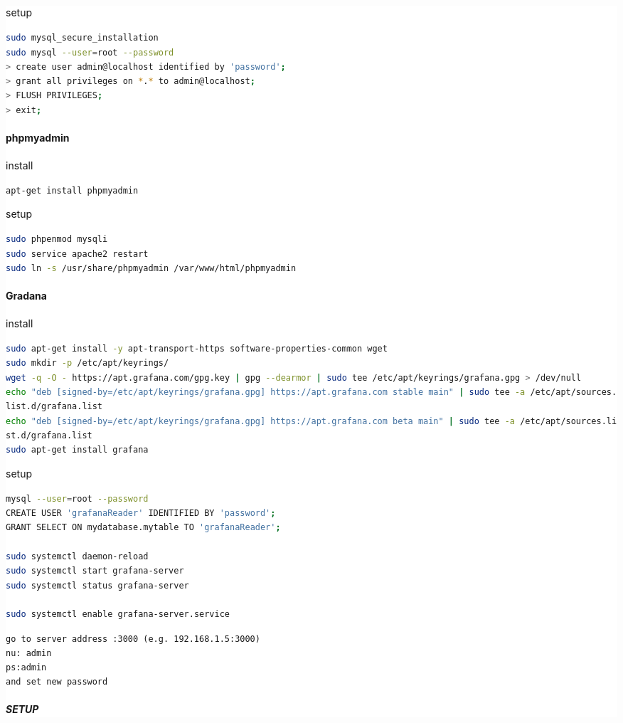 setup
```bash
sudo mysql_secure_installation
sudo mysql --user=root --password
> create user admin@localhost identified by 'password';
> grant all privileges on *.* to admin@localhost;
> FLUSH PRIVILEGES;
> exit;
```

#### phpmyadmin

install
```bash
apt-get install phpmyadmin
```

setup
```bash
sudo phpenmod mysqli
sudo service apache2 restart
sudo ln -s /usr/share/phpmyadmin /var/www/html/phpmyadmin
```

#### Gradana

install
```bash
sudo apt-get install -y apt-transport-https software-properties-common wget
sudo mkdir -p /etc/apt/keyrings/
wget -q -O - https://apt.grafana.com/gpg.key | gpg --dearmor | sudo tee /etc/apt/keyrings/grafana.gpg > /dev/null
echo "deb [signed-by=/etc/apt/keyrings/grafana.gpg] https://apt.grafana.com stable main" | sudo tee -a /etc/apt/sources.list.d/grafana.list
echo "deb [signed-by=/etc/apt/keyrings/grafana.gpg] https://apt.grafana.com beta main" | sudo tee -a /etc/apt/sources.list.d/grafana.list
sudo apt-get install grafana
```

setup
```bash
mysql --user=root --password
CREATE USER 'grafanaReader' IDENTIFIED BY 'password';
GRANT SELECT ON mydatabase.mytable TO 'grafanaReader';

sudo systemctl daemon-reload
sudo systemctl start grafana-server
sudo systemctl status grafana-server

sudo systemctl enable grafana-server.service

```

```web
go to server address :3000 (e.g. 192.168.1.5:3000)
nu: admin
ps:admin 
and set new password
```
##### SETUP
